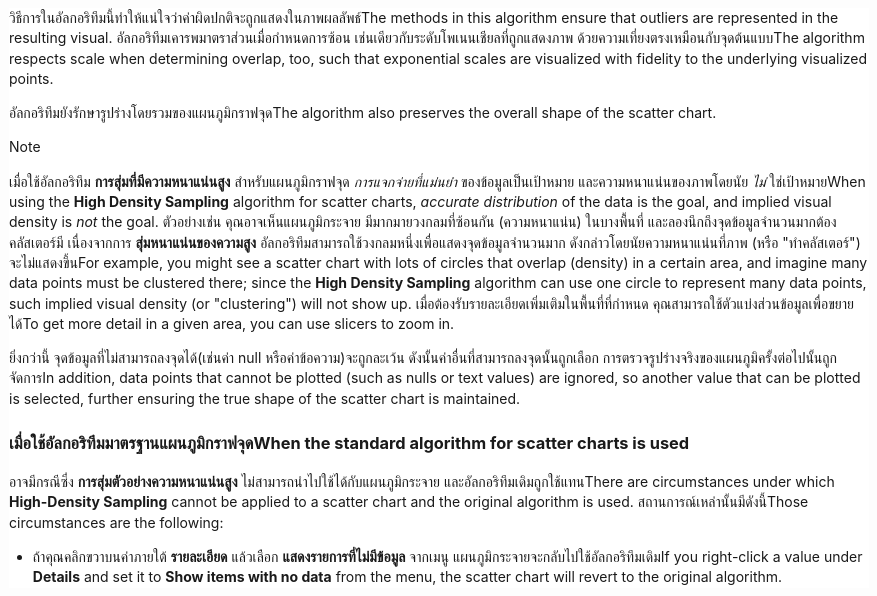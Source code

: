 <span data-ttu-id="0b008-129">วิธีการในอัลกอริทึมนี้ทำให้แน่ใจว่าค่าผิดปกติจะถูกแสดงในภาพผลลัพธ์</span><span class="sxs-lookup"><span data-stu-id="0b008-129">The methods in this algorithm ensure that outliers are represented in the resulting visual.</span></span> <span data-ttu-id="0b008-130">อัลกอริทึมเคารพมาตราส่วนเมื่อกำหนดการซ้อน เช่นเดียวกับระดับโพเนนเชียลที่ถูกแสดงภาพ ด้วยความเที่ยงตรงเหมือนกับจุดต้นแบบ</span><span class="sxs-lookup"><span data-stu-id="0b008-130">The algorithm respects scale when determining overlap, too, such that exponential scales are visualized with fidelity to the underlying visualized points.</span></span>

<span data-ttu-id="0b008-131">อัลกอริทึมยังรักษารูปร่างโดยรวมของแผนภูมิกราฟจุด</span><span class="sxs-lookup"><span data-stu-id="0b008-131">The algorithm also preserves the overall shape of the scatter chart.</span></span>

> [!NOTE]
> <span data-ttu-id="0b008-132">เมื่อใช้อัลกอริทึม **การสุ่มที่มีความหนาแน่นสูง** สำหรับแผนภูมิกราฟจุด *การแจกจ่ายที่แม่นยำ* ของข้อมูลเป็นเป้าหมาย และความหนาแน่นของภาพโดยนัย *ไม่* ใช่เป้าหมาย</span><span class="sxs-lookup"><span data-stu-id="0b008-132">When using the **High Density Sampling** algorithm for scatter charts, *accurate distribution* of the data is the goal, and implied visual density is *not* the goal.</span></span> <span data-ttu-id="0b008-133">ตัวอย่างเช่น คุณอาจเห็นแผนภูมิกระจาย มีมากมายวงกลมที่ซ้อนกัน (ความหนาแน่น) ในบางพื้นที่ และลองนึกถึงจุดข้อมูลจำนวนมากต้องคลัสเตอร์มี เนื่องจากการ **สุ่มหนาแน่นของความสูง** อัลกอริทึมสามารถใช้วงกลมหนึ่งเพื่อแสดงจุดข้อมูลจำนวนมาก ดังกล่าวโดยนัยความหนาแน่นที่ภาพ (หรือ "ทำคลัสเตอร์") จะไม่แสดงขึ้น</span><span class="sxs-lookup"><span data-stu-id="0b008-133">For example, you might see a scatter chart with lots of circles that overlap (density) in a certain area, and imagine many data points must be clustered there; since the **High Density Sampling** algorithm can use one circle to represent many data points, such implied visual density (or "clustering") will not show up.</span></span> <span data-ttu-id="0b008-134">เมื่อต้องรับรายละเอียดเพิ่มเติมในพื้นที่ที่กำหนด คุณสามารถใช้ตัวแบ่งส่วนข้อมูลเพื่อขยายได้</span><span class="sxs-lookup"><span data-stu-id="0b008-134">To get more detail in a given area, you can use slicers to zoom in.</span></span>
> 
> 

<span data-ttu-id="0b008-135">ยิ่งกว่านี้ จุดข้อมูลที่ไม่สามารถลงจุดได้(เช่นค่า null หรือค่าข้อความ)จะถูกละเว้น ดังนั้นค่าอื่นที่สามารถลงจุดนั้นถูกเลือก การตรวจรูปร่างจริงของแผนภูมิครั้งต่อไปนั้นถูกจัดการ</span><span class="sxs-lookup"><span data-stu-id="0b008-135">In addition, data points that cannot be plotted (such as nulls or text values) are ignored, so another value that can be plotted is selected, further ensuring the true shape of the scatter chart is maintained.</span></span>

### <a name="when-the-standard-algorithm-for-scatter-charts-is-used"></a><span data-ttu-id="0b008-136">เมื่อใช้อัลกอริทึมมาตรฐานแผนภูมิกราฟจุด</span><span class="sxs-lookup"><span data-stu-id="0b008-136">When the standard algorithm for scatter charts is used</span></span>
<span data-ttu-id="0b008-137">อาจมีกรณีซึ่ง **การสุ่มตัวอย่างความหนาแน่นสูง** ไม่สามารถนำไปใช้ได้กับแผนภูมิกระจาย และอัลกอริทึมเดิมถูกใช้แทน</span><span class="sxs-lookup"><span data-stu-id="0b008-137">There are circumstances under which **High-Density Sampling** cannot be applied to a scatter chart and the original algorithm is used.</span></span> <span data-ttu-id="0b008-138">สถานการณ์เหล่านั้นมีดังนี้</span><span class="sxs-lookup"><span data-stu-id="0b008-138">Those circumstances are the following:</span></span>

* <span data-ttu-id="0b008-139">ถ้าคุณคลิกขวาบนค่าภายใต้ **รายละเอียด** แล้วเลือก **แสดงรายการที่ไม่มีข้อมูล** จากเมนู แผนภูมิกระจายจะกลับไปใช้อัลกอริทึมเดิม</span><span class="sxs-lookup"><span data-stu-id="0b008-139">If you right-click a value under **Details** and set it to **Show items with no data** from the menu, the scatter chart will revert to the original algorithm.</span></span>
  